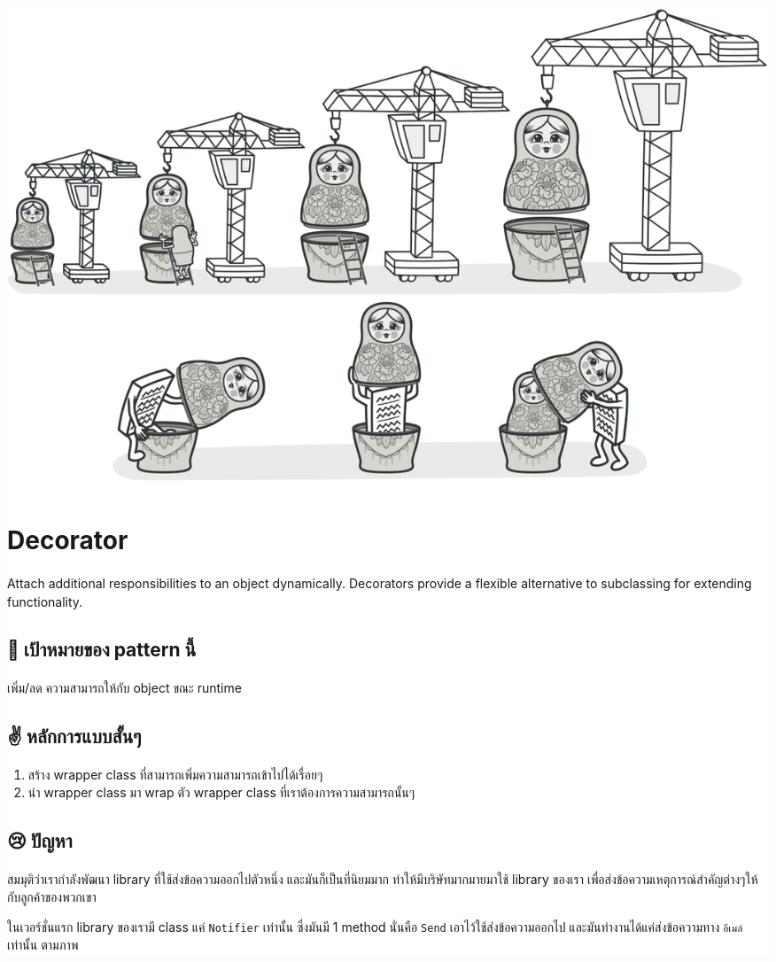 ![img](assets/decorator/decorator-2x.png)

# Decorator
Attach additional responsibilities to an object dynamically. Decorators provide a flexible alternative to subclassing for extending functionality.

## 🎯 เป้าหมายของ pattern นี้
เพิ่ม/ลด ความสามารถให้กับ object ขณะ runtime

## ✌ หลักการแบบสั้นๆ
1. สร้าง wrapper class ที่สามารถเพิ่มความสามารถเข้าไปได้เรื่อยๆ
1. นำ wrapper class มา wrap ตัว wrapper class ที่เราต้องการความสามารถนั้นๆ

## 😢 ปัญหา
สมมุติว่าเรากำลังพัฒนา library ที่ใช้ส่งข้อความออกไปตัวหนึ่ง และมันก็เป็นที่นิยมมาก ทำให้มีบริษัทมากมายมาใช้ library ของเรา เพื่อส่งข้อความเหตุการณ์สำคัญต่างๆให้กับลูกค้าของพวกเขา

ในเวอร์ชั่นแรก library ของเรามี class แค่ `Notifier` เท่านั้น ซึ่งมันมี 1 method นั่นคือ `Send` เอาไว้ใช้ส่งข้อความออกไป และมันทำงานได้แค่ส่งข้อความทาง `อีเมล์` เท่านั้น ตามภาพ
